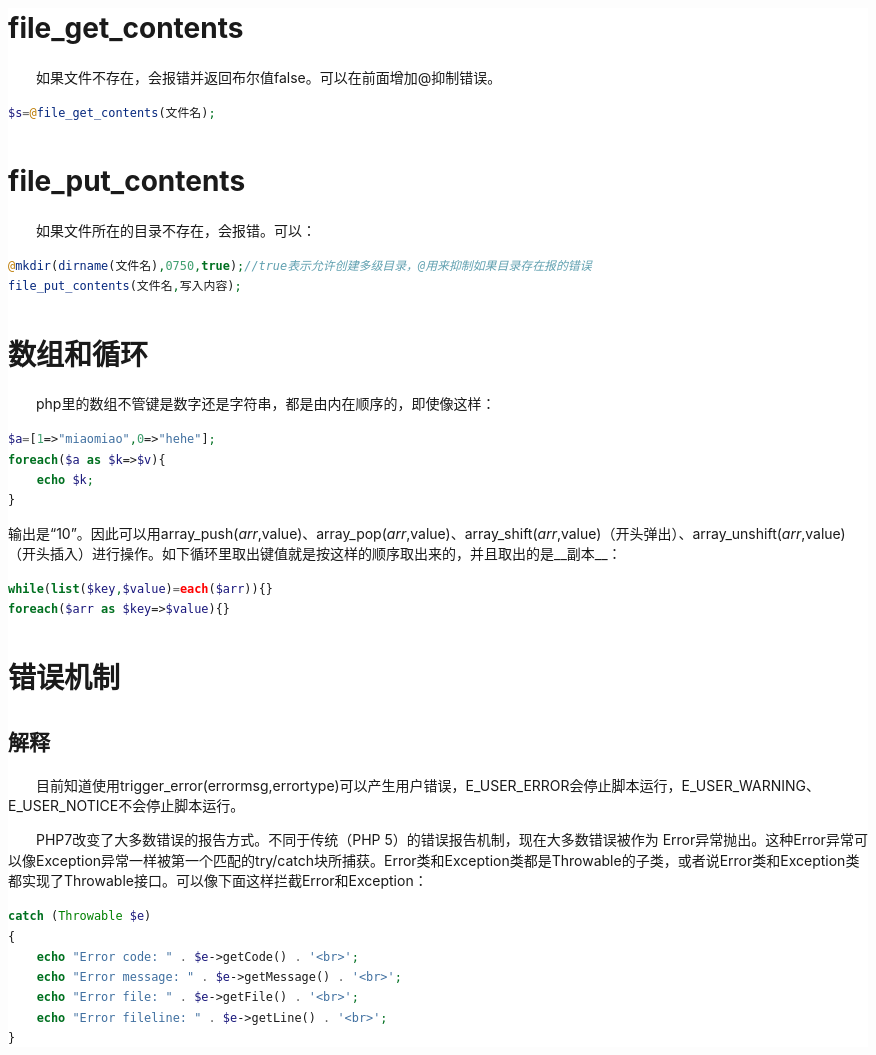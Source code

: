 # file_get_contents

　　如果文件不存在，会报错并返回布尔值false。可以在前面增加@抑制错误。

```php
$s=@file_get_contents(文件名);
```

# file_put_contents

　　如果文件所在的目录不存在，会报错。可以：

```php
@mkdir(dirname(文件名),0750,true);//true表示允许创建多级目录，@用来抑制如果目录存在报的错误
file_put_contents(文件名,写入内容);
```

# 数组和循环

　　php里的数组不管键是数字还是字符串，都是由内在顺序的，即使像这样：

```php
$a=[1=>"miaomiao",0=>"hehe"];
foreach($a as $k=>$v){
	echo $k;
}
```

输出是“10”。因此可以用array_push($arr,$value)、array_pop($arr,$value)、array_shift($arr,$value)（开头弹出）、array_unshift($arr,$value)（开头插入）进行操作。如下循环里取出键值就是按这样的顺序取出来的，并且取出的是__副本__：

```php
while(list($key,$value)=each($arr)){}
foreach($arr as $key=>$value){}
```

# 错误机制

## 解释

　　目前知道使用trigger_error(errormsg,errortype)可以产生用户错误，E_USER_ERROR会停止脚本运行，E_USER_WARNING、E_USER_NOTICE不会停止脚本运行。

　　PHP7改变了大多数错误的报告方式。不同于传统（PHP 5）的错误报告机制，现在大多数错误被作为 Error异常抛出。这种Error异常可以像Exception异常一样被第一个匹配的try/catch块所捕获。Error类和Exception类都是Throwable的子类，或者说Error类和Exception类都实现了Throwable接口。可以像下面这样拦截Error和Exception：

```php
catch (Throwable $e)  
{  
    echo "Error code: " . $e->getCode() . '<br>';  
    echo "Error message: " . $e->getMessage() . '<br>';  
    echo "Error file: " . $e->getFile() . '<br>';  
    echo "Error fileline: " . $e->getLine() . '<br>';  
}  
```  
